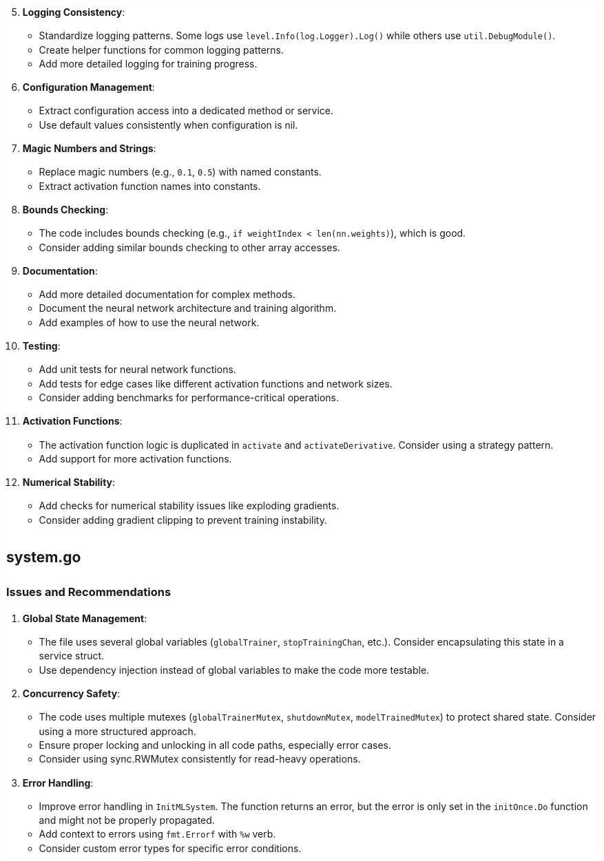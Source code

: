 5. **Logging Consistency**:
   - Standardize logging patterns. Some logs use `level.Info(log.Logger).Log()` while others use `util.DebugModule()`.
   - Create helper functions for common logging patterns.
   - Add more detailed logging for training progress.

6. **Configuration Management**:
   - Extract configuration access into a dedicated method or service.
   - Use default values consistently when configuration is nil.

7. **Magic Numbers and Strings**:
   - Replace magic numbers (e.g., `0.1`, `0.5`) with named constants.
   - Extract activation function names into constants.

8. **Bounds Checking**:
   - The code includes bounds checking (e.g., `if weightIndex < len(nn.weights)`), which is good.
   - Consider adding similar bounds checking to other array accesses.

9. **Documentation**:
   - Add more detailed documentation for complex methods.
   - Document the neural network architecture and training algorithm.
   - Add examples of how to use the neural network.

10. **Testing**:
    - Add unit tests for neural network functions.
    - Add tests for edge cases like different activation functions and network sizes.
    - Consider adding benchmarks for performance-critical operations.

11. **Activation Functions**:
    - The activation function logic is duplicated in `activate` and `activateDerivative`. Consider using a strategy pattern.
    - Add support for more activation functions.

12. **Numerical Stability**:
    - Add checks for numerical stability issues like exploding gradients.
    - Consider adding gradient clipping to prevent training instability.

## system.go <a name="systemgp"></a>

### Issues and Recommendations

1. **Global State Management**:
   - The file uses several global variables (`globalTrainer`, `stopTrainingChan`, etc.). Consider encapsulating this state in a service struct.
   - Use dependency injection instead of global variables to make the code more testable.

2. **Concurrency Safety**:
   - The code uses multiple mutexes (`globalTrainerMutex`, `shutdownMutex`, `modelTrainedMutex`) to protect shared state. Consider using a more structured approach.
   - Ensure proper locking and unlocking in all code paths, especially error cases.
   - Consider using sync.RWMutex consistently for read-heavy operations.

3. **Error Handling**:
   - Improve error handling in `InitMLSystem`. The function returns an error, but the error is only set in the `initOnce.Do` function and might not be properly propagated.
   - Add context to errors using `fmt.Errorf` with `%w` verb.
   - Consider custom error types for specific error conditions.
